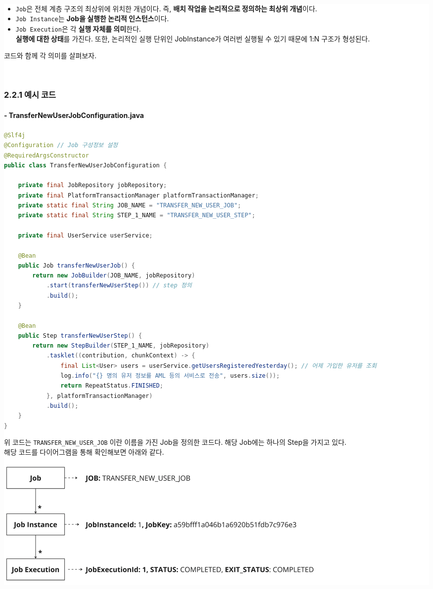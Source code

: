 - `Job`은 전체 계층 구조의 최상위에 위치한 개념이다. 즉, **배치 작업을 논리적으로 정의하는 최상위 개념**이다.    
- `Job Instance`는 **Job을 실행한 논리적 인스턴스**이다.    
- `Job Execution`은 각 **실행 자체를 의미**한다.  
  **실행에 대한 상태**를 가진다. 또한, 논리적인 실행 단위인 JobInstance가 여러번 실행될 수 있기 때문에 1:N 구조가 형성된다.  

코드와 함께 각 의미를 살펴보자.  

<br>

### 2.2.1 예시 코드

#### - TransferNewUserJobConfiguration.java
```java
@Slf4j
@Configuration // Job 구성정보 설정
@RequiredArgsConstructor
public class TransferNewUserJobConfiguration {

    private final JobRepository jobRepository;
    private final PlatformTransactionManager platformTransactionManager;
    private static final String JOB_NAME = "TRANSFER_NEW_USER_JOB";
    private static final String STEP_1_NAME = "TRANSFER_NEW_USER_STEP";

    private final UserService userService;

    @Bean
    public Job transferNewUserJob() {
        return new JobBuilder(JOB_NAME, jobRepository)
            .start(transferNewUserStep()) // step 정의
            .build();
    }

    @Bean
    public Step transferNewUserStep() {
        return new StepBuilder(STEP_1_NAME, jobRepository)
            .tasklet((contribution, chunkContext) -> { 
                final List<User> users = userService.getUsersRegisteredYesterday(); // 어제 가입한 유저를 조회
                log.info("{} 명의 유저 정보를 AML 등의 서비스로 전송", users.size());
                return RepeatStatus.FINISHED;
            }, platformTransactionManager)
            .build();
    }
} 
```

위 코드는 `TRANSFER_NEW_USER_JOB` 이란 이름을 가진 Job을 정의한 코드다. 해당 Job에는 하나의 Step을 가지고 있다.  
해당 코드를 다이어그램을 통해 확인해보면 아래와 같다.


![img_6.png](src/main/resources/static/img_6.png)
